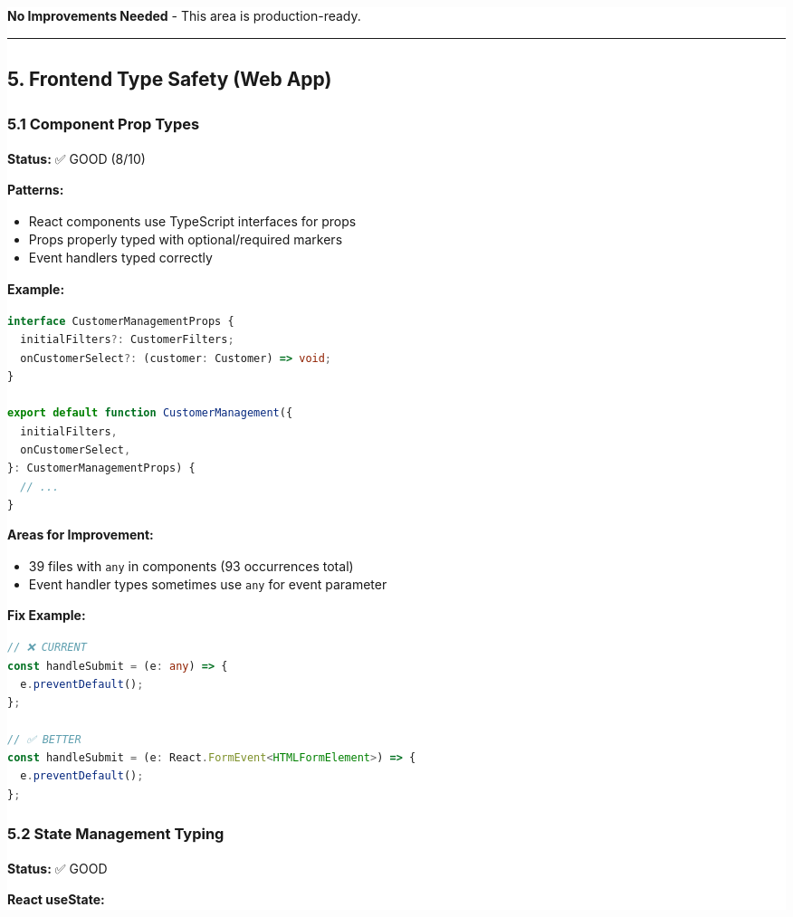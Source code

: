 **No Improvements Needed** - This area is production-ready.

---

## 5. Frontend Type Safety (Web App)

### 5.1 Component Prop Types

**Status:** ✅ GOOD (8/10)

**Patterns:**

- React components use TypeScript interfaces for props
- Props properly typed with optional/required markers
- Event handlers typed correctly

**Example:**

```typescript
interface CustomerManagementProps {
  initialFilters?: CustomerFilters;
  onCustomerSelect?: (customer: Customer) => void;
}

export default function CustomerManagement({
  initialFilters,
  onCustomerSelect,
}: CustomerManagementProps) {
  // ...
}
```

**Areas for Improvement:**

- 39 files with `any` in components (93 occurrences total)
- Event handler types sometimes use `any` for event parameter

**Fix Example:**

```typescript
// ❌ CURRENT
const handleSubmit = (e: any) => {
  e.preventDefault();
};

// ✅ BETTER
const handleSubmit = (e: React.FormEvent<HTMLFormElement>) => {
  e.preventDefault();
};
```

### 5.2 State Management Typing

**Status:** ✅ GOOD

**React useState:**
